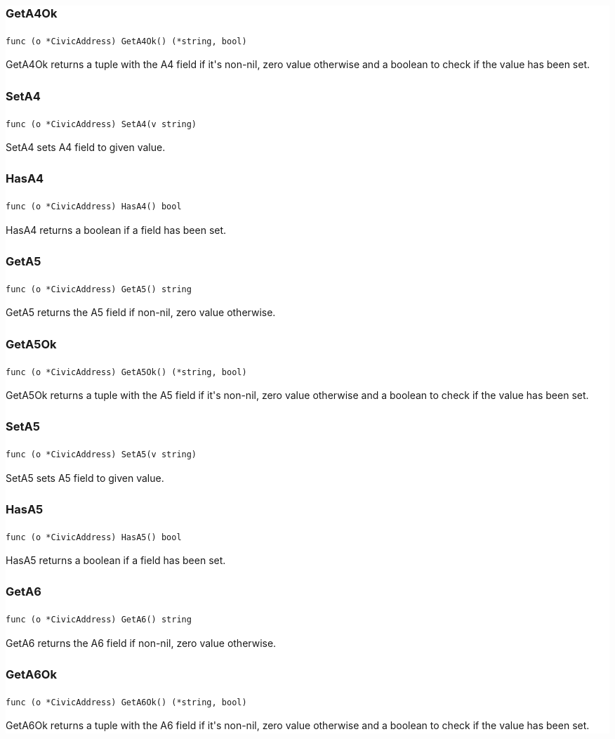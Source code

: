### GetA4Ok

`func (o *CivicAddress) GetA4Ok() (*string, bool)`

GetA4Ok returns a tuple with the A4 field if it's non-nil, zero value otherwise
and a boolean to check if the value has been set.

### SetA4

`func (o *CivicAddress) SetA4(v string)`

SetA4 sets A4 field to given value.

### HasA4

`func (o *CivicAddress) HasA4() bool`

HasA4 returns a boolean if a field has been set.

### GetA5

`func (o *CivicAddress) GetA5() string`

GetA5 returns the A5 field if non-nil, zero value otherwise.

### GetA5Ok

`func (o *CivicAddress) GetA5Ok() (*string, bool)`

GetA5Ok returns a tuple with the A5 field if it's non-nil, zero value otherwise
and a boolean to check if the value has been set.

### SetA5

`func (o *CivicAddress) SetA5(v string)`

SetA5 sets A5 field to given value.

### HasA5

`func (o *CivicAddress) HasA5() bool`

HasA5 returns a boolean if a field has been set.

### GetA6

`func (o *CivicAddress) GetA6() string`

GetA6 returns the A6 field if non-nil, zero value otherwise.

### GetA6Ok

`func (o *CivicAddress) GetA6Ok() (*string, bool)`

GetA6Ok returns a tuple with the A6 field if it's non-nil, zero value otherwise
and a boolean to check if the value has been set.
